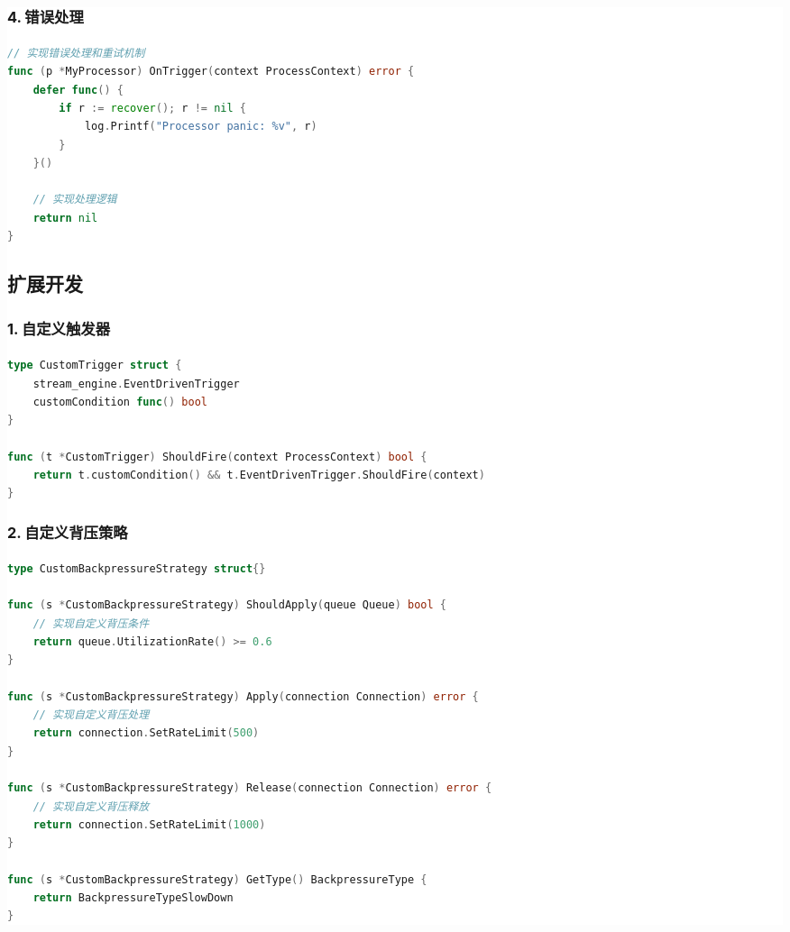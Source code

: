 ### 4. 错误处理

```go
// 实现错误处理和重试机制
func (p *MyProcessor) OnTrigger(context ProcessContext) error {
    defer func() {
        if r := recover(); r != nil {
            log.Printf("Processor panic: %v", r)
        }
    }()
    
    // 实现处理逻辑
    return nil
}
```

## 扩展开发

### 1. 自定义触发器

```go
type CustomTrigger struct {
    stream_engine.EventDrivenTrigger
    customCondition func() bool
}

func (t *CustomTrigger) ShouldFire(context ProcessContext) bool {
    return t.customCondition() && t.EventDrivenTrigger.ShouldFire(context)
}
```

### 2. 自定义背压策略

```go
type CustomBackpressureStrategy struct{}

func (s *CustomBackpressureStrategy) ShouldApply(queue Queue) bool {
    // 实现自定义背压条件
    return queue.UtilizationRate() >= 0.6
}

func (s *CustomBackpressureStrategy) Apply(connection Connection) error {
    // 实现自定义背压处理
    return connection.SetRateLimit(500)
}

func (s *CustomBackpressureStrategy) Release(connection Connection) error {
    // 实现自定义背压释放
    return connection.SetRateLimit(1000)
}

func (s *CustomBackpressureStrategy) GetType() BackpressureType {
    return BackpressureTypeSlowDown
}
```
